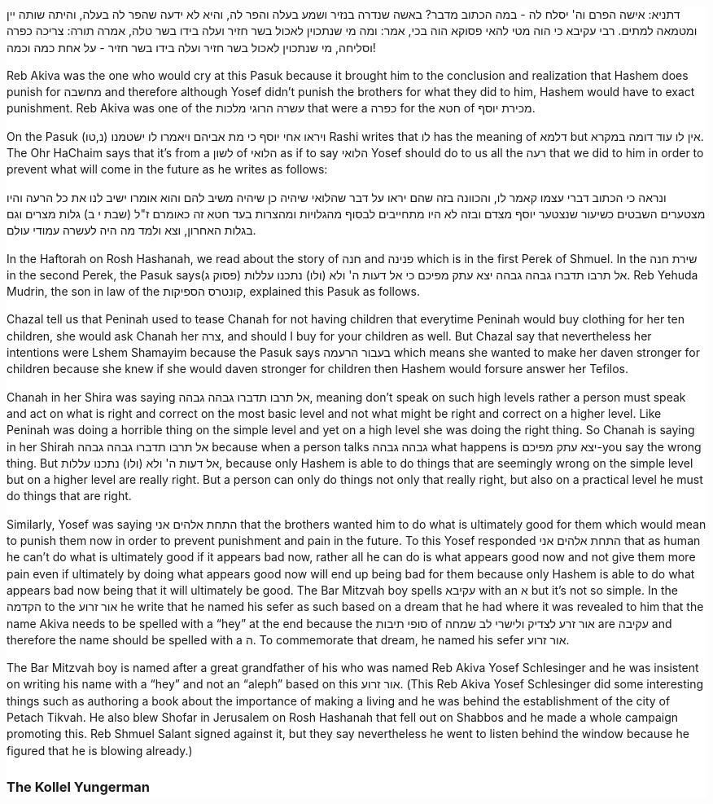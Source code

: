 דתניא: אישה הפרם וה' יסלח לה - במה הכתוב מדבר? באשה שנדרה בנזיר ושמע בעלה והפר לה, והיא לא ידעה שהפר לה בעלה, והיתה שותה יין ומטמאה למתים. רבי עקיבא כי הוה מטי להאי פסוקא הוה בכי, אמר: ומה מי שנתכוין לאכול בשר חזיר ועלה בידו בשר טלה, אמרה תורה: צריכה כפרה וסליחה, מי שנתכוין לאכול בשר חזיר ועלה בידו בשר חזיר - על אחת כמה וכמה!

Reb Akiva was the one who would cry at this Pasuk because it brought him to the conclusion and realization that Hashem does punish for מחשבה and therefore although Yosef didn’t punish the brothers for what they did to him, Hashem would have to exact punishment. Reb Akiva was one of the עשרה הרוגי מלכות that were a כפרה for the חטא of מכירת יוסף.

On the Pasuk ויראו אחי יוסף כי מת אביהם ויאמרו לו ישטמנו (נ,טו) Rashi writes that לו has the meaning of דלמא but אין לו עוד דומה במקרא. The Ohr HaChaim says that it’s from a לשון of הלואי as if to say הלואי Yosef should do to us all the רעה that we did to him in order to prevent what will come in the future as he writes as follows:

ונראה כי הכתוב דברי עצמו קאמר לו, והכוונה בזה שהם יראו על דבר שהלואי שיהיה כן שיהיה משיב להם והוא אומרו ישיב לנו את כל הרעה והיו מצטערים השבטים כשיעור שנצטער יוסף מצדם ובזה לא היו מתחייבים לבסוף מהגלויות ומהצרות בעד חטא זה כאומרם ז"ל (שבת י ב) גלות מצרים וגם בגלות האחרון, וצא ולמד מה היה לעשרה עמודי עולם.

In the Haftorah on Rosh Hashanah, we read about the story of חנה and פנינה which is in the first Perek of Shmuel. In the שירת חנה in the second Perek, the Pasuk saysאל תרבו תדברו גבהה גבהה יצא עתק מפיכם כי אל דעות ה' ולא (ולו) נתכנו עללות (פסוק ג). Reb Yehuda Mudrin, the son in law of the קונטרס הספיקות, explained this Pasuk as follows.

Chazal tell us that Peninah used to tease Chanah for not having children that everytime Peninah would buy clothing for her ten children, she would ask Chanah her צרה, and should I buy for your children as well. But Chazal say that nevertheless her intentions were Lshem Shamayim because the Pasuk says בעבור הרעמה which means she wanted to make her daven stronger for children because she knew if she would daven stronger for children then Hashem would forsure answer her Tefilos.     

Chanah in her Shira was saying אל תרבו תדברו גבהה גבהה, meaning don’t speak on such high levels rather a person must speak and act on what is right and correct on the most basic level and not what might be right and correct on a higher level. Like Peninah was doing a horrible thing on the simple level and yet on a high level she was doing the right thing. So Chanah is saying in her Shirah אל תרבו תדברו גבהה גבהה because when a person talks גבהה גבהה what happens is יצא עתק מפיכם-you say the wrong thing. But אל דעות ה' ולא (ולו) נתכנו עללות, because only Hashem is able to do things that are seemingly wrong on the simple level but on a higher level are really right. But a person can only do things not only that really right, but also on a practical level he must do things that are right.

Similarly, Yosef was saying התחת אלהים אני that the brothers wanted him to do what is ultimately good for them which would mean to punish them now in order to prevent punishment and pain in the future. To this Yosef responded התחת אלהים אני that as human he can’t do what is ultimately good if it appears bad now, rather all he can do is what appears good now and not give them more pain even if ultimately by doing what appears good now will end up being bad for them because only Hashem is able to do what appears bad now being that it will ultimately be good.
The Bar Mitzvah boy spells עקיבא with an א but it’s not so simple. In the הקדמה to the אור זרוע he write that he named his sefer as such based on a dream that he had where it was revealed to him that the name Akiva needs to be spelled with a “hey” at the end because the סופי תיבות of אור זרע לצדיק ולישרי לב שמחה are עקיבה and therefore the name should be spelled with a ה. To commemorate that dream, he named his sefer אור זרוע.

The Bar Mitzvah boy is named after a great grandfather of his who was named Reb Akiva Yosef Schlesinger and he was insistent on writing his name with a “hey” and not an “aleph” based on this אור זרוע. (This Reb Akiva Yosef Schlesinger did some interesting things such as authoring a book about the importance of making a living and he was behind the establishment of the city of Petach Tikvah. He also blew Shofar in Jerusalem on Rosh Hashanah that fell out on Shabbos and he made a whole campaign promoting this. Reb Shmuel Salant signed against it, but they say nevertheless he went to listen behind the window because he figured that he is blowing already.)
 ### The Kollel Yungerman
